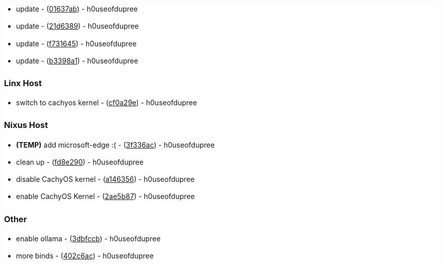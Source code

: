 -  update - ([01637ab](https://github.com/h0useofdupree/dotfiles/commit/01637aba87fbab47d915696c88a2d7635132a481)) - h0useofdupree



-  update - ([21d6389](https://github.com/h0useofdupree/dotfiles/commit/21d6389dbb59b28fb44f06f06c85ef66103a5317)) - h0useofdupree



-  update - ([f731645](https://github.com/h0useofdupree/dotfiles/commit/f73164568b21877a3b0aefd28b993da5421cfdde)) - h0useofdupree



-  update - ([b3398a1](https://github.com/h0useofdupree/dotfiles/commit/b3398a1b6333b04ecdc15044203af9ac94280814)) - h0useofdupree



### Linx Host





-  switch to cachyos kernel - ([cf0a29e](https://github.com/h0useofdupree/dotfiles/commit/cf0a29e3ca5ff3215c2c545030ea7a01f3fdfbf6)) - h0useofdupree



### Nixus Host


- **(TEMP)** add microsoft-edge :( - ([3f336ac](https://github.com/h0useofdupree/dotfiles/commit/3f336acf3b7b09174a34c08852f92beca30b2c95)) - h0useofdupree




-  clean up - ([fd8e290](https://github.com/h0useofdupree/dotfiles/commit/fd8e290d341b951fd3b1055e27b7460617818d16)) - h0useofdupree



-  disable CachyOS kernel - ([a146356](https://github.com/h0useofdupree/dotfiles/commit/a1463560deba2514c529798359392490e8fdacf0)) - h0useofdupree



-  enable CachyOS Kernel - ([2ae5b87](https://github.com/h0useofdupree/dotfiles/commit/2ae5b87a13bfc7d81fa43b018b2679a5a61634fa)) - h0useofdupree





### Other





-  enable ollama - ([3dbfccb](https://github.com/h0useofdupree/dotfiles/commit/3dbfccbb496184a140d162f28a2163d163503053)) - h0useofdupree



-  more binds - ([402c6ac](https://github.com/h0useofdupree/dotfiles/commit/402c6ac5d3ea0a5e33d8edebb200d39df2c03a2c)) - h0useofdupree

